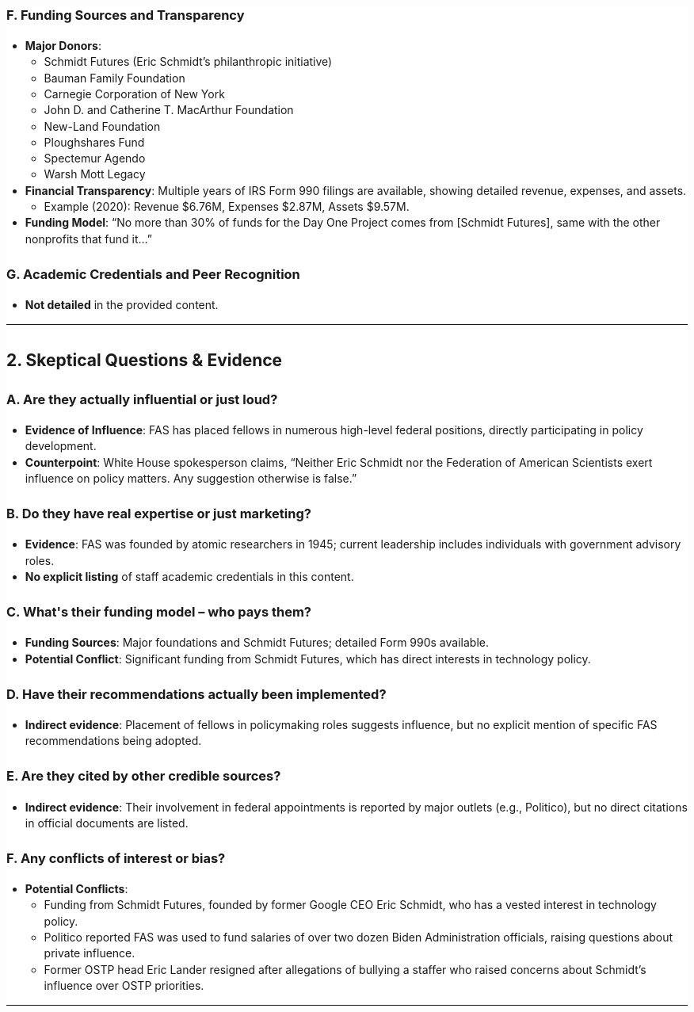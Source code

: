 ### **F. Funding Sources and Transparency**
- **Major Donors**:
  - Schmidt Futures (Eric Schmidt’s philanthropic initiative)
  - Bauman Family Foundation
  - Carnegie Corporation of New York
  - John D. and Catherine T. MacArthur Foundation
  - New-Land Foundation
  - Ploughshares Fund
  - Spectemur Agendo
  - Warsh Mott Legacy
- **Financial Transparency**: Multiple years of IRS Form 990 filings are available, showing detailed revenue, expenses, and assets.
  - Example (2020): Revenue $6.76M, Expenses $2.87M, Assets $9.57M.
- **Funding Model**: “No more than 30% of funds for the Day One Project comes from [Schmidt Futures], same with the other nonprofits that fund it…”

### **G. Academic Credentials and Peer Recognition**
- **Not detailed** in the provided content.

---

## **2. Skeptical Questions & Evidence**

### **A. Are they actually influential or just loud?**
- **Evidence of Influence**: FAS has placed fellows in numerous high-level federal positions, directly participating in policy development.
- **Counterpoint**: White House spokesperson claims, “Neither Eric Schmidt nor the Federation of American Scientists exert influence on policy matters. Any suggestion otherwise is false.”

### **B. Do they have real expertise or just marketing?**
- **Evidence**: FAS was founded by atomic researchers in 1945; current leadership includes individuals with government advisory roles.
- **No explicit listing** of staff academic credentials in this content.

### **C. What's their funding model – who pays them?**
- **Funding Sources**: Major foundations and Schmidt Futures; detailed Form 990s available.
- **Potential Conflict**: Significant funding from Schmidt Futures, which has direct interests in technology policy.

### **D. Have their recommendations actually been implemented?**
- **Indirect evidence**: Placement of fellows in policymaking roles suggests influence, but no explicit mention of specific FAS recommendations being adopted.

### **E. Are they cited by other credible sources?**
- **Indirect evidence**: Their involvement in federal appointments is reported by major outlets (e.g., Politico), but no direct citations in official documents are listed.

### **F. Any conflicts of interest or bias?**
- **Potential Conflicts**:
  - Funding from Schmidt Futures, founded by former Google CEO Eric Schmidt, who has a vested interest in technology policy.
  - Politico reported FAS was used to fund salaries of over two dozen Biden Administration officials, raising questions about private influence.
  - Former OSTP head Eric Lander resigned after allegations of bullying a staffer who raised concerns about Schmidt’s influence over OSTP priorities.

---